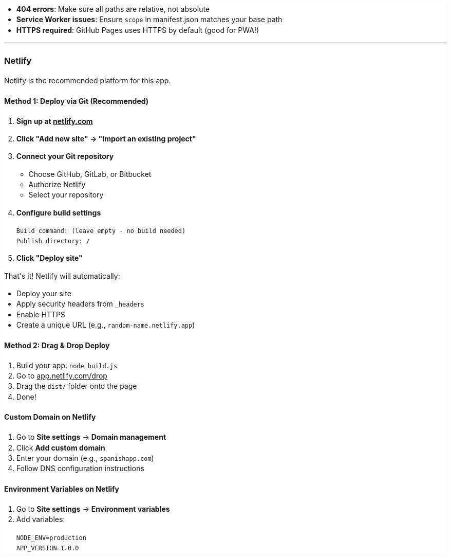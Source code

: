 - **404 errors**: Make sure all paths are relative, not absolute
- **Service Worker issues**: Ensure `scope` in manifest.json matches your base path
- **HTTPS required**: GitHub Pages uses HTTPS by default (good for PWA!)

---

### Netlify

Netlify is the recommended platform for this app.

#### Method 1: Deploy via Git (Recommended)

1. **Sign up at [netlify.com](https://netlify.com)**

2. **Click "Add new site" → "Import an existing project"**

3. **Connect your Git repository**
   - Choose GitHub, GitLab, or Bitbucket
   - Authorize Netlify
   - Select your repository

4. **Configure build settings**
   ```
   Build command: (leave empty - no build needed)
   Publish directory: /
   ```

5. **Click "Deploy site"**

That's it! Netlify will automatically:
- Deploy your site
- Apply security headers from `_headers`
- Enable HTTPS
- Create a unique URL (e.g., `random-name.netlify.app`)

#### Method 2: Drag & Drop Deploy

1. Build your app: `node build.js`
2. Go to [app.netlify.com/drop](https://app.netlify.com/drop)
3. Drag the `dist/` folder onto the page
4. Done!

#### Custom Domain on Netlify

1. Go to **Site settings** → **Domain management**
2. Click **Add custom domain**
3. Enter your domain (e.g., `spanishapp.com`)
4. Follow DNS configuration instructions

#### Environment Variables on Netlify

1. Go to **Site settings** → **Environment variables**
2. Add variables:
   ```
   NODE_ENV=production
   APP_VERSION=1.0.0
   ```
